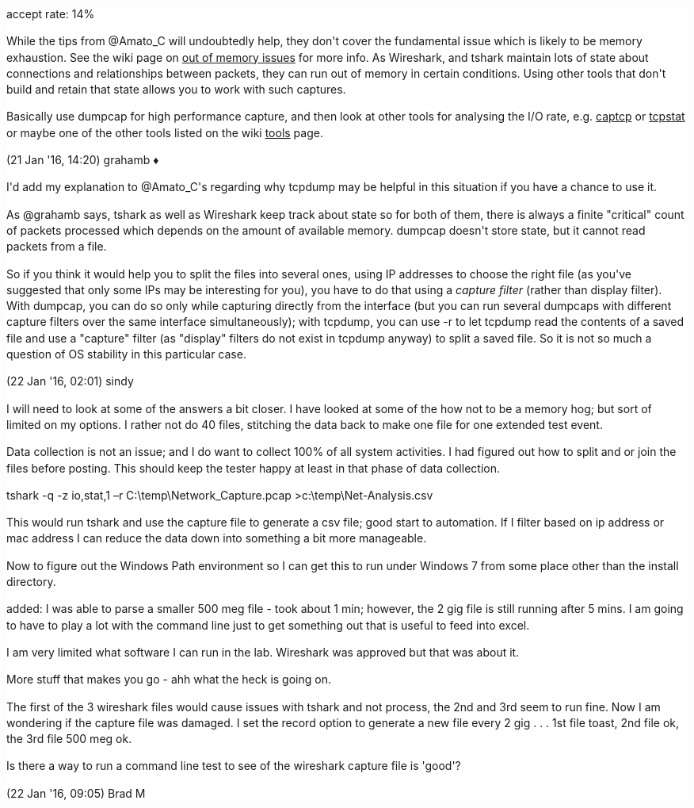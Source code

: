 <span class="accept_rate" title="Rate of the user&#39;s accepted answers">accept rate:</span> <span title="Amato_C has 15 accepted answers">14%</span></p></div></div><div id="comments-container-49438" class="comments-container"><span id="49440"></span><div id="comment-49440" class="comment"><div id="post-49440-score" class="comment-score"></div><div class="comment-text"><p>While the tips from <span>@Amato_C</span> will undoubtedly help, they don't cover the fundamental issue which is likely to be memory exhaustion. See the wiki page on <a href="https://wiki.wireshark.org/KnownBugs/OutOfMemory">out of memory issues</a> for more info. As Wireshark, and tshark maintain lots of state about connections and relationships between packets, they can run out of memory in certain conditions. Using other tools that don't build and retain that state allows you to work with such captures.</p><p>Basically use dumpcap for high performance capture, and then look at other tools for analysing the I/O rate, e.g. <a href="http://research.protocollabs.com/captcp/index.html">captcp</a> or <a href="http://www.frenchfries.net/paul/tcpstat/">tcpstat</a> or maybe one of the other tools listed on the wiki <a href="https://wiki.wireshark.org/Tools">tools</a> page.</p></div><div id="comment-49440-info" class="comment-info"><span class="comment-age">(21 Jan '16, 14:20)</span> <span class="comment-user userinfo">grahamb ♦</span></div></div><span id="49448"></span><div id="comment-49448" class="comment"><div id="post-49448-score" class="comment-score"></div><div class="comment-text"><p>I'd add my explanation to <span>@Amato_C</span>'s regarding why tcpdump may be helpful in this situation if you have a chance to use it.</p><p>As <span>@grahamb</span> says, tshark as well as Wireshark keep track about state so for both of them, there is always a finite "critical" count of packets processed which depends on the amount of available memory. dumpcap doesn't store state, but it cannot read packets from a file.</p><p>So if you think it would help you to split the files into several ones, using IP addresses to choose the right file (as you've suggested that only some IPs may be interesting for you), you have to do that using a <em>capture filter</em> (rather than display filter). With dumpcap, you can do so only while capturing directly from the interface (but you can run several dumpcaps with different capture filters over the same interface simultaneously); with tcpdump, you can use -r to let tcpdump read the contents of a saved file and use a "capture" filter (as "display" filters do not exist in tcpdump anyway) to split a saved file. So it is not so much a question of OS stability in this particular case.</p></div><div id="comment-49448-info" class="comment-info"><span class="comment-age">(22 Jan '16, 02:01)</span> <span class="comment-user userinfo">sindy</span></div></div><span id="49461"></span><div id="comment-49461" class="comment"><div id="post-49461-score" class="comment-score"></div><div class="comment-text"><p>I will need to look at some of the answers a bit closer. I have looked at some of the how not to be a memory hog; but sort of limited on my options. I rather not do 40 files, stitching the data back to make one file for one extended test event.</p><p>Data collection is not an issue; and I do want to collect 100% of all system activities. I had figured out how to split and or join the files before posting. This should keep the tester happy at least in that phase of data collection.</p><p>tshark -q -z io,stat,1 –r C:\temp\Network_Capture.pcap &gt;c:\temp\Net-Analysis.csv</p><p>This would run tshark and use the capture file to generate a csv file; good start to automation. If I filter based on ip address or mac address I can reduce the data down into something a bit more manageable.</p><p>Now to figure out the Windows Path environment so I can get this to run under Windows 7 from some place other than the install directory.</p><p>added: I was able to parse a smaller 500 meg file - took about 1 min; however, the 2 gig file is still running after 5 mins. I am going to have to play a lot with the command line just to get something out that is useful to feed into excel.</p><p>I am very limited what software I can run in the lab. Wireshark was approved but that was about it.</p><p>More stuff that makes you go - ahh what the heck is going on.</p><p>The first of the 3 wireshark files would cause issues with tshark and not process, the 2nd and 3rd seem to run fine. Now I am wondering if the capture file was damaged. I set the record option to generate a new file every 2 gig . . . 1st file toast, 2nd file ok, the 3rd file 500 meg ok.<br />
</p><p>Is there a way to run a command line test to see of the wireshark capture file is 'good'?</p></div><div id="comment-49461-info" class="comment-info"><span class="comment-age">(22 Jan '16, 09:05)</span> <span class="comment-user userinfo">Brad M</span></div></div></div><div id="comment-tools-49438" class="comment-tools"></div><div class="clear"></div><div id="comment-49438-form-container" class="comment-form-container"></div><div class="clear"></div></div></td></tr></tbody></table>

</div>

<div class="paginator-container-left">

</div>

</div>

</div>


